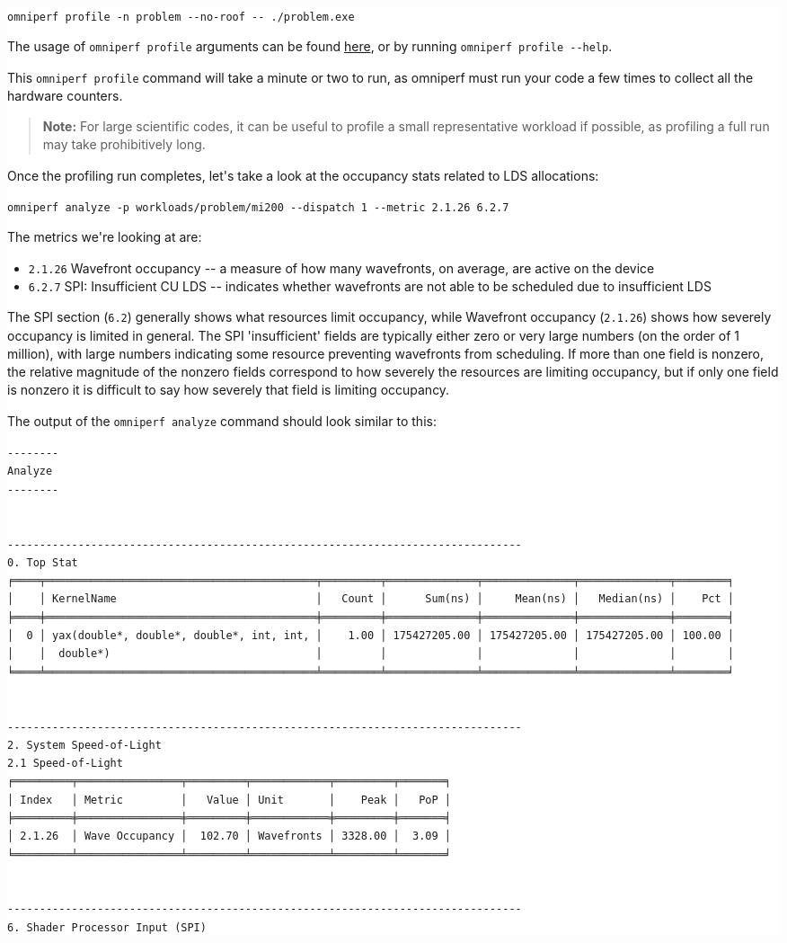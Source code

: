 ```
omniperf profile -n problem --no-roof -- ./problem.exe
```
The usage of `omniperf profile` arguments can be found [here](https://amdresearch.github.io/omniperf/profiling.html#omniperf-profiling), or by running `omniperf profile --help`.

This `omniperf profile` command will take a minute or two to run, as omniperf must run your code a few times to collect all the hardware counters.

>**Note:** For large scientific codes, it can be useful to profile a small representative workload if possible, as profiling a full run may take prohibitively long.

Once the profiling run completes, let's take a look at the occupancy stats related to LDS allocations:

```
omniperf analyze -p workloads/problem/mi200 --dispatch 1 --metric 2.1.26 6.2.7
```
The metrics we're looking at are:
- `2.1.26` Wavefront occupancy -- a measure of how many wavefronts, on average, are active on the device
- `6.2.7` SPI: Insufficient CU LDS -- indicates whether wavefronts are not able to be scheduled due to insufficient LDS

The SPI section (`6.2`) generally shows what resources limit occupancy, while Wavefront occupancy (`2.1.26`) shows how severely occupancy is limited in general. 
The SPI 'insufficient' fields are typically either zero or very large numbers (on the order of 1 million), with large numbers indicating some resource preventing wavefronts from scheduling.
If more than one field is nonzero, the relative magnitude of the nonzero fields correspond to how severely the resources are limiting occupancy, but if only one field is nonzero it is difficult to say how severely that field is limiting occupancy.

The output of the `omniperf analyze` command should look similar to this:

```
--------
Analyze
--------


--------------------------------------------------------------------------------
0. Top Stat
╒════╤══════════════════════════════════════════╤═════════╤══════════════╤══════════════╤══════════════╤════════╕
│    │ KernelName                               │   Count │      Sum(ns) │     Mean(ns) │   Median(ns) │    Pct │
╞════╪══════════════════════════════════════════╪═════════╪══════════════╪══════════════╪══════════════╪════════╡
│  0 │ yax(double*, double*, double*, int, int, │    1.00 │ 175427205.00 │ 175427205.00 │ 175427205.00 │ 100.00 │
│    │  double*)                                │         │              │              │              │        │
╘════╧══════════════════════════════════════════╧═════════╧══════════════╧══════════════╧══════════════╧════════╛


--------------------------------------------------------------------------------
2. System Speed-of-Light
2.1 Speed-of-Light
╒═════════╤════════════════╤═════════╤════════════╤═════════╤═══════╕
│ Index   │ Metric         │   Value │ Unit       │    Peak │   PoP │
╞═════════╪════════════════╪═════════╪════════════╪═════════╪═══════╡
│ 2.1.26  │ Wave Occupancy │  102.70 │ Wavefronts │ 3328.00 │  3.09 │
╘═════════╧════════════════╧═════════╧════════════╧═════════╧═══════╛


--------------------------------------------------------------------------------
6. Shader Processor Input (SPI)
```
